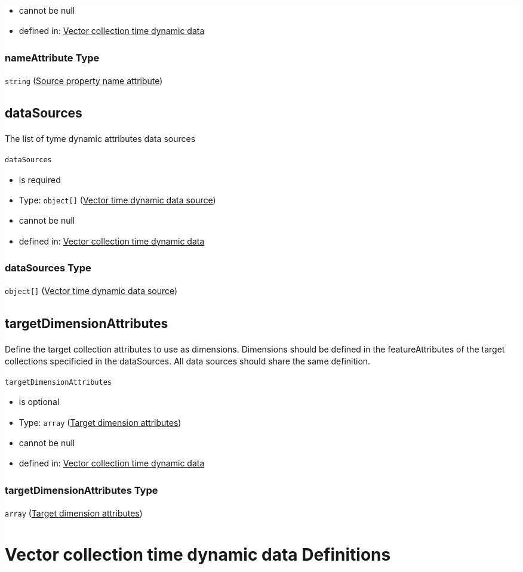 * cannot be null

* defined in: [Vector collection time dynamic data](insula-vector-collection-time-dynamic-data-properties-source-property-name-attribute.md)

### nameAttribute Type

`string` ([Source property name attribute](insula-vector-collection-time-dynamic-data-properties-source-property-name-attribute.md))

## dataSources

The list of tyme dynamic attributes data sources

`dataSources`

* is required

* Type: `object[]` ([Vector time dynamic data source](insula-vector-collection-time-dynamic-data-defs-vector-time-dynamic-data-source.md))

* cannot be null

* defined in: [Vector collection time dynamic data](insula-vector-collection-time-dynamic-data-properties-time-dynamic-data-sources.md)

### dataSources Type

`object[]` ([Vector time dynamic data source](insula-vector-collection-time-dynamic-data-defs-vector-time-dynamic-data-source.md))

## targetDimensionAttributes

Define the target collection attributes to use as dimensions. Dimensions should be defined in the featureAttributes of the target collections specificied in the dataSources. All data sources should share the same definition.

`targetDimensionAttributes`

* is optional

* Type: `array` ([Target dimension attributes](insula-vector-collection-time-dynamic-data-properties-target-dimension-attributes.md))

* cannot be null

* defined in: [Vector collection time dynamic data](insula-vector-collection-time-dynamic-data-properties-target-dimension-attributes.md)

### targetDimensionAttributes Type

`array` ([Target dimension attributes](insula-vector-collection-time-dynamic-data-properties-target-dimension-attributes.md))

# Vector collection time dynamic data Definitions
